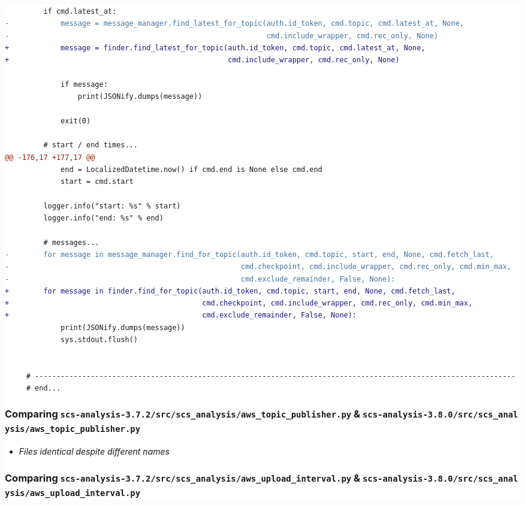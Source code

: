 ```diff
         if cmd.latest_at:
-            message = message_manager.find_latest_for_topic(auth.id_token, cmd.topic, cmd.latest_at, None,
-                                                            cmd.include_wrapper, cmd.rec_only, None)
+            message = finder.find_latest_for_topic(auth.id_token, cmd.topic, cmd.latest_at, None,
+                                                   cmd.include_wrapper, cmd.rec_only, None)
 
             if message:
                 print(JSONify.dumps(message))
 
             exit(0)
 
         # start / end times...
@@ -176,17 +177,17 @@
             end = LocalizedDatetime.now() if cmd.end is None else cmd.end
             start = cmd.start
 
         logger.info("start: %s" % start)
         logger.info("end: %s" % end)
 
         # messages...
-        for message in message_manager.find_for_topic(auth.id_token, cmd.topic, start, end, None, cmd.fetch_last,
-                                                      cmd.checkpoint, cmd.include_wrapper, cmd.rec_only, cmd.min_max,
-                                                      cmd.exclude_remainder, False, None):
+        for message in finder.find_for_topic(auth.id_token, cmd.topic, start, end, None, cmd.fetch_last,
+                                             cmd.checkpoint, cmd.include_wrapper, cmd.rec_only, cmd.min_max,
+                                             cmd.exclude_remainder, False, None):
             print(JSONify.dumps(message))
             sys.stdout.flush()
 
 
     # ----------------------------------------------------------------------------------------------------------------
     # end...
```

### Comparing `scs-analysis-3.7.2/src/scs_analysis/aws_topic_publisher.py` & `scs-analysis-3.8.0/src/scs_analysis/aws_topic_publisher.py`

 * *Files identical despite different names*

### Comparing `scs-analysis-3.7.2/src/scs_analysis/aws_upload_interval.py` & `scs-analysis-3.8.0/src/scs_analysis/aws_upload_interval.py`
